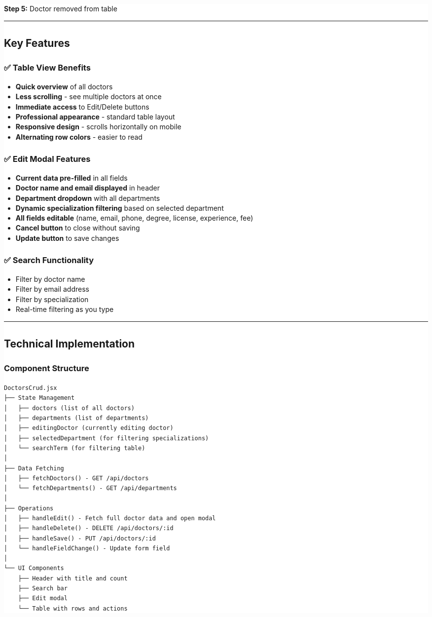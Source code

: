 **Step 5:** Doctor removed from table

---

## Key Features

### ✅ Table View Benefits
- **Quick overview** of all doctors
- **Less scrolling** - see multiple doctors at once
- **Immediate access** to Edit/Delete buttons
- **Professional appearance** - standard table layout
- **Responsive design** - scrolls horizontally on mobile
- **Alternating row colors** - easier to read

### ✅ Edit Modal Features
- **Current data pre-filled** in all fields
- **Doctor name and email displayed** in header
- **Department dropdown** with all departments
- **Dynamic specialization filtering** based on selected department
- **All fields editable** (name, email, phone, degree, license, experience, fee)
- **Cancel button** to close without saving
- **Update button** to save changes

### ✅ Search Functionality
- Filter by doctor name
- Filter by email address
- Filter by specialization
- Real-time filtering as you type

---

## Technical Implementation

### Component Structure
```
DoctorsCrud.jsx
├── State Management
│   ├── doctors (list of all doctors)
│   ├── departments (list of departments)
│   ├── editingDoctor (currently editing doctor)
│   ├── selectedDepartment (for filtering specializations)
│   └── searchTerm (for filtering table)
│
├── Data Fetching
│   ├── fetchDoctors() - GET /api/doctors
│   └── fetchDepartments() - GET /api/departments
│
├── Operations
│   ├── handleEdit() - Fetch full doctor data and open modal
│   ├── handleDelete() - DELETE /api/doctors/:id
│   ├── handleSave() - PUT /api/doctors/:id
│   └── handleFieldChange() - Update form field
│
└── UI Components
    ├── Header with title and count
    ├── Search bar
    ├── Edit modal
    └── Table with rows and actions
```
